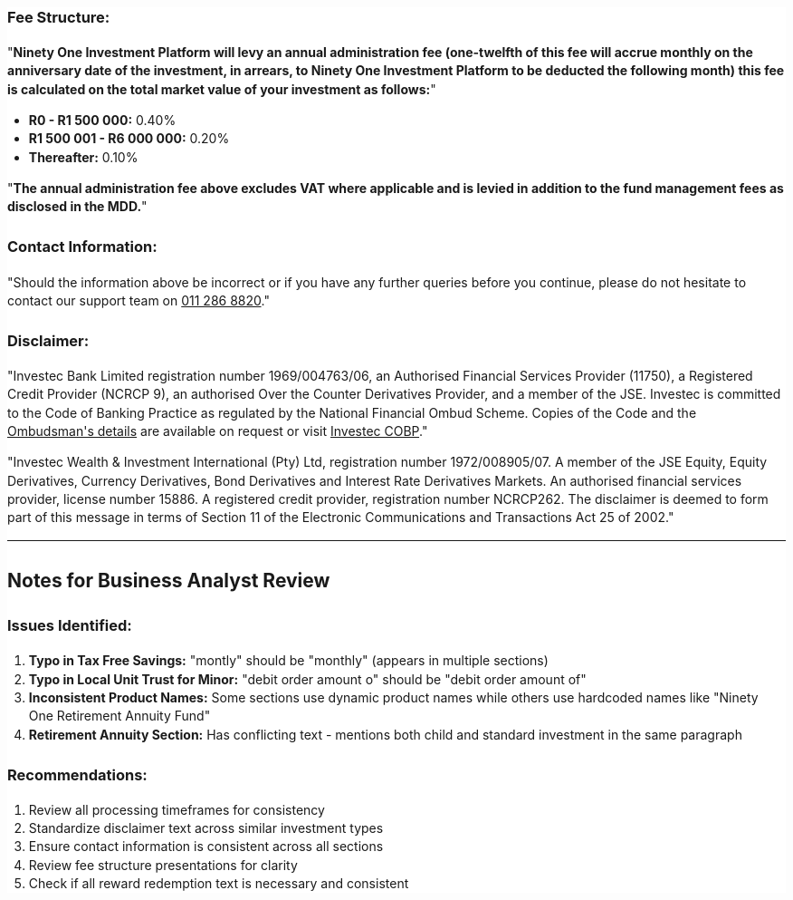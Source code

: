### Fee Structure:
"**Ninety One Investment Platform will levy an annual administration fee (one-twelfth of this fee will accrue monthly on the anniversary date of the investment, in arrears, to Ninety One Investment Platform to be deducted the following month) this fee is calculated on the total market value of your investment as follows:**"

- **R0 - R1 500 000:** 0.40%
- **R1 500 001 - R6 000 000:** 0.20%
- **Thereafter:** 0.10%

"**The annual administration fee above excludes VAT where applicable and is levied in addition to the fund management fees as disclosed in the MDD.**"

### Contact Information:
"Should the information above be incorrect or if you have any further queries before you continue, please do not hesitate to contact our support team on [011 286 8820](tel:+27112868820)."

### Disclaimer:
"Investec Bank Limited registration number 1969/004763/06, an Authorised Financial Services Provider (11750), a Registered Credit Provider (NCRCP 9), an authorised Over the Counter Derivatives Provider, and a member of the JSE. Investec is committed to the Code of Banking Practice as regulated by the National Financial Ombud Scheme. Copies of the Code and the [Ombudsman's details](https://nfosa.co.za/) are available on request or visit [Investec COBP](https://www.investec.com/en_za/legal/code-of-banking-practice.html)."

"Investec Wealth & Investment International (Pty) Ltd, registration number 1972/008905/07. A member of the JSE Equity, Equity Derivatives, Currency Derivatives, Bond Derivatives and Interest Rate Derivatives Markets. An authorised financial services provider, license number 15886. A registered credit provider, registration number NCRCP262. The disclaimer is deemed to form part of this message in terms of Section 11 of the Electronic Communications and Transactions Act 25 of 2002."

---

## Notes for Business Analyst Review

### Issues Identified:
1. **Typo in Tax Free Savings:** "montly" should be "monthly" (appears in multiple sections)
2. **Typo in Local Unit Trust for Minor:** "debit order amount o" should be "debit order amount of"
3. **Inconsistent Product Names:** Some sections use dynamic product names while others use hardcoded names like "Ninety One Retirement Annuity Fund"
4. **Retirement Annuity Section:** Has conflicting text - mentions both child and standard investment in the same paragraph

### Recommendations:
1. Review all processing timeframes for consistency
2. Standardize disclaimer text across similar investment types
3. Ensure contact information is consistent across all sections
4. Review fee structure presentations for clarity
5. Check if all reward redemption text is necessary and consistent

